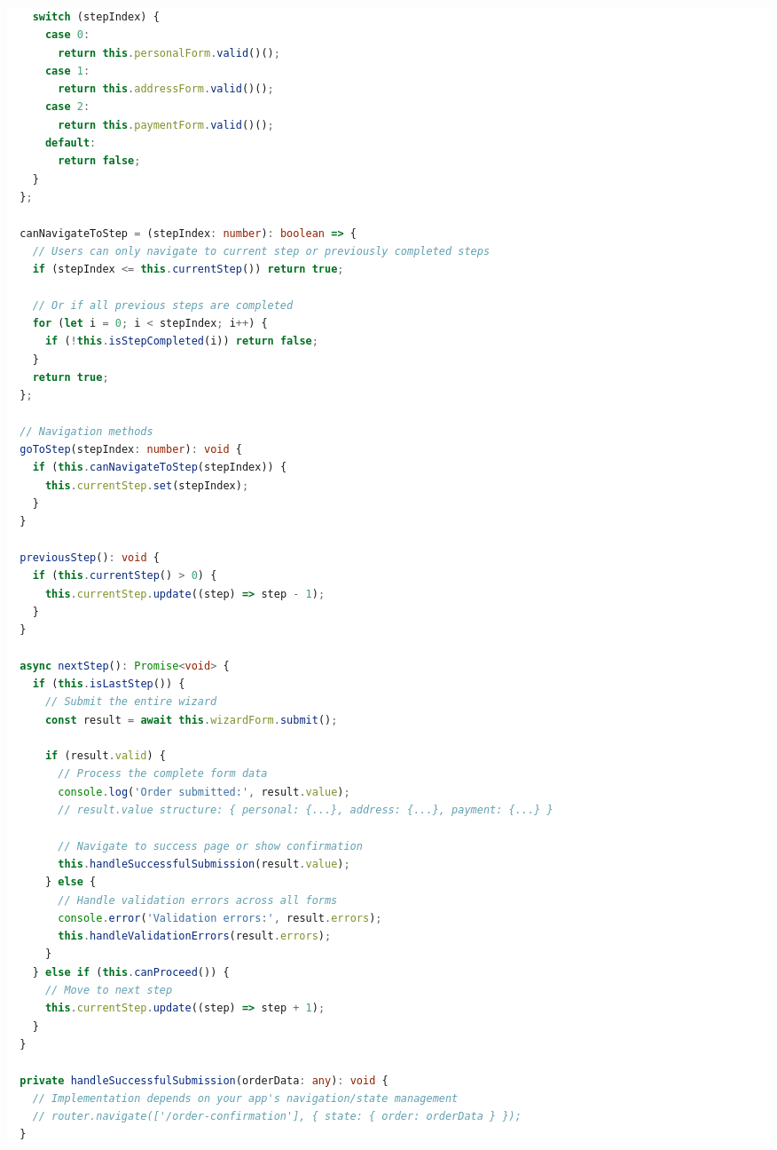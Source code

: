 ```typescript
    switch (stepIndex) {
      case 0:
        return this.personalForm.valid()();
      case 1:
        return this.addressForm.valid()();
      case 2:
        return this.paymentForm.valid()();
      default:
        return false;
    }
  };

  canNavigateToStep = (stepIndex: number): boolean => {
    // Users can only navigate to current step or previously completed steps
    if (stepIndex <= this.currentStep()) return true;

    // Or if all previous steps are completed
    for (let i = 0; i < stepIndex; i++) {
      if (!this.isStepCompleted(i)) return false;
    }
    return true;
  };

  // Navigation methods
  goToStep(stepIndex: number): void {
    if (this.canNavigateToStep(stepIndex)) {
      this.currentStep.set(stepIndex);
    }
  }

  previousStep(): void {
    if (this.currentStep() > 0) {
      this.currentStep.update((step) => step - 1);
    }
  }

  async nextStep(): Promise<void> {
    if (this.isLastStep()) {
      // Submit the entire wizard
      const result = await this.wizardForm.submit();

      if (result.valid) {
        // Process the complete form data
        console.log('Order submitted:', result.value);
        // result.value structure: { personal: {...}, address: {...}, payment: {...} }

        // Navigate to success page or show confirmation
        this.handleSuccessfulSubmission(result.value);
      } else {
        // Handle validation errors across all forms
        console.error('Validation errors:', result.errors);
        this.handleValidationErrors(result.errors);
      }
    } else if (this.canProceed()) {
      // Move to next step
      this.currentStep.update((step) => step + 1);
    }
  }

  private handleSuccessfulSubmission(orderData: any): void {
    // Implementation depends on your app's navigation/state management
    // router.navigate(['/order-confirmation'], { state: { order: orderData } });
  }
```